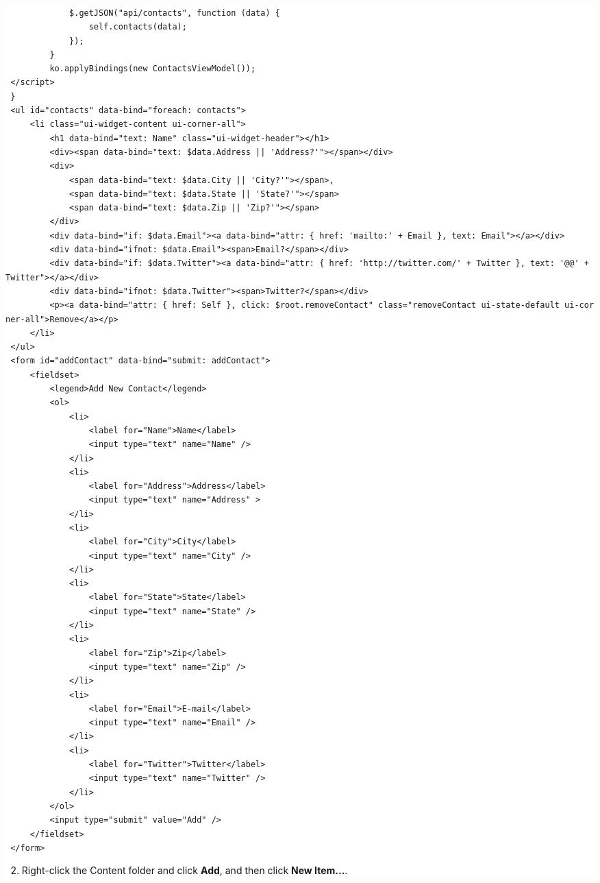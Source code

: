                  $.getJSON("api/contacts", function (data) {
                     self.contacts(data);
                 });
             }
             ko.applyBindings(new ContactsViewModel());    
     </script>
     }
     <ul id="contacts" data-bind="foreach: contacts">
         <li class="ui-widget-content ui-corner-all">
             <h1 data-bind="text: Name" class="ui-widget-header"></h1>
             <div><span data-bind="text: $data.Address || 'Address?'"></span></div>
             <div>
                 <span data-bind="text: $data.City || 'City?'"></span>,
                 <span data-bind="text: $data.State || 'State?'"></span>
                 <span data-bind="text: $data.Zip || 'Zip?'"></span>
             </div>
             <div data-bind="if: $data.Email"><a data-bind="attr: { href: 'mailto:' + Email }, text: Email"></a></div>
             <div data-bind="ifnot: $data.Email"><span>Email?</span></div>
             <div data-bind="if: $data.Twitter"><a data-bind="attr: { href: 'http://twitter.com/' + Twitter }, text: '@@' + Twitter"></a></div>
             <div data-bind="ifnot: $data.Twitter"><span>Twitter?</span></div>
             <p><a data-bind="attr: { href: Self }, click: $root.removeContact" class="removeContact ui-state-default ui-corner-all">Remove</a></p>
         </li>
     </ul>
     <form id="addContact" data-bind="submit: addContact">
         <fieldset>
             <legend>Add New Contact</legend>
             <ol>
                 <li>
                     <label for="Name">Name</label>
                     <input type="text" name="Name" />
                 </li>
                 <li>
                     <label for="Address">Address</label>
                     <input type="text" name="Address" >
                 </li>
                 <li>
                     <label for="City">City</label>
                     <input type="text" name="City" />
                 </li>
                 <li>
                     <label for="State">State</label>
                     <input type="text" name="State" />
                 </li>
                 <li>
                     <label for="Zip">Zip</label>
                     <input type="text" name="Zip" />
                 </li>
                 <li>
                     <label for="Email">E-mail</label>
                     <input type="text" name="Email" />
                 </li>
                 <li>
                     <label for="Twitter">Twitter</label>
                     <input type="text" name="Twitter" />
                 </li>
             </ol>
             <input type="submit" value="Add" />
         </fieldset>
     </form>
2. Right-click the Content folder and click **Add**, and then click **New Item...**.

